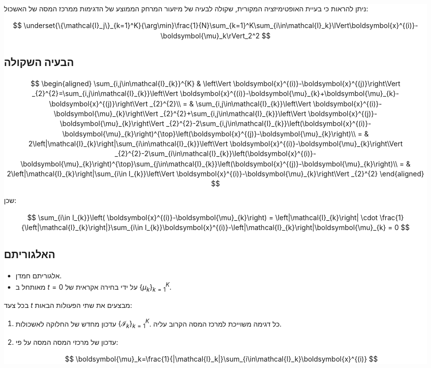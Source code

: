 ניתן להראות כי בעיית האופטימיזציה המקורית, שקולה לבעיה של מיזעור המרחק הממוצע של הדגימות ממרכז המסה של האשכול:

$$
\underset{\{\mathcal{I}_j\}_{k=1}^K}{\arg\min}\frac{1}{N}\sum_{k=1}^K\sum_{i\in\mathcal{I}_k}\lVert\boldsymbol{x}^{(i)}-\boldsymbol{\mu}_k\rVert_2^2
$$

</section><section>

## הבעיה השקולה 

$$
\begin{aligned}
\sum_{i,j\in\mathcal{I}_{k}}^{K} & \left\Vert \boldsymbol{x}^{(i)}-\boldsymbol{x}^{(j)}\right\Vert _{2}^{2}=\sum_{i,j\in\mathcal{I}_{k}}\left\Vert \boldsymbol{x}^{(i)}-\boldsymbol{\mu}_{k}+\boldsymbol{\mu}_{k}-\boldsymbol{x}^{(j)}\right\Vert _{2}^{2}\\
= & \sum_{i,j\in\mathcal{I}_{k}}\left\Vert \boldsymbol{x}^{(i)}-\boldsymbol{\mu}_{k}\right\Vert _{2}^{2}+\sum_{i,j\in\mathcal{I}_{k}}\left\Vert \boldsymbol{x}^{(j)}-\boldsymbol{\mu}_{k}\right\Vert _{2}^{2}-2\sum_{i,j\in\mathcal{I}_{k}}\left(\boldsymbol{x}^{(i)}-\boldsymbol{\mu}_{k}\right)^{\top}\left(\boldsymbol{x}^{(j)}-\boldsymbol{\mu}_{k}\right)\\
= & 2\left|\mathcal{I}_{k}\right|\sum_{i\in\mathcal{I}_{k}}\left\Vert \boldsymbol{x}^{(i)}-\boldsymbol{\mu}_{k}\right\Vert _{2}^{2}-2\sum_{i\in\mathcal{I}_{k}}\left(\boldsymbol{x}^{(i)}-\boldsymbol{\mu}_{k}\right)^{\top}\sum_{j\in\mathcal{I}_{k}}\left(\boldsymbol{x}^{(j)}-\boldsymbol{\mu}_{k}\right)\\
= & 2\left|\mathcal{I}_{k}\right|\sum_{i\in I_{k}}\left\Vert \boldsymbol{x}^{(i)}-\boldsymbol{\mu}_{k}\right\Vert _{2}^{2}
\end{aligned}
$$

שכן: 

$$
\sum_{i\in I_{k}}\left( \boldsymbol{x}^{(i)}-\boldsymbol{\mu}_{k}\right) = \left|\mathcal{I}_{k}\right| \cdot \frac{1}{\left|\mathcal{I}_{k}\right|}\sum_{i\in I_{k}}\boldsymbol{x}^{(i)}-\left|\mathcal{I}_{k}\right|\boldsymbol{\mu}_{k} = 0
$$

</section><section>
</section><section>



## האלגוריתם

- אלגוריתם חמדן.
- מאותחל ב $t=0$ על ידי בחירה אקראית של $\{\mu_k\}_{k=1}^K$.

בכל צעד $t$ מבצעים את שתי הפעולות הבאות:

1. עדכון מחדש של החלוקה לאשכולות $\{\mathcal{I}_k\}_{k=1}^K$. כל דגימה משוייכת למרכז המסה הקרוב עליה.
2. עדכון של מרכזי המסה המסה על פי:

    $$
    \boldsymbol{\mu}_k=\frac{1}{|\mathcal{I}_k|}\sum_{i\in\mathcal{I}_k}\boldsymbol{x}^{(i)}
    $$
